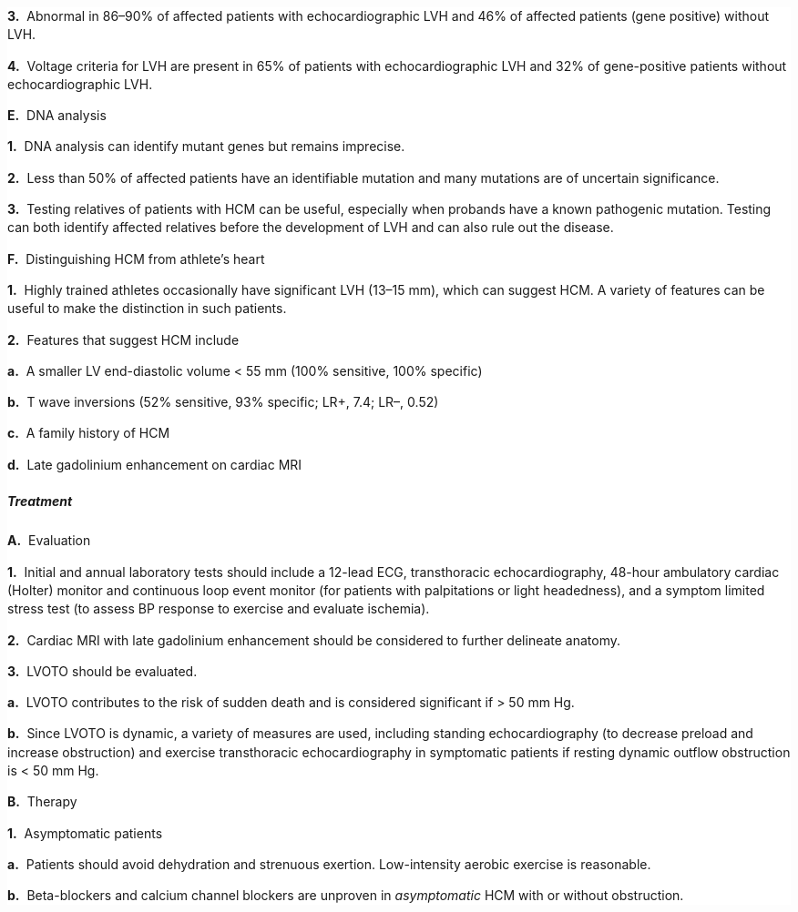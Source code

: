 **3.**  Abnormal in 86–90% of affected patients with echocardiographic LVH and 46% of affected patients (gene positive) without LVH.

**4.**  Voltage criteria for LVH are present in 65% of patients with echocardiographic LVH and 32% of gene-positive patients without echocardiographic LVH.

**E.**  DNA analysis

**1.**  DNA analysis can identify mutant genes but remains imprecise.

**2.**  Less than 50% of affected patients have an identifiable mutation and many mutations are of uncertain significance.

**3.**  Testing relatives of patients with HCM can be useful, especially when probands have a known pathogenic mutation. Testing can both identify affected relatives before the development of LVH and can also rule out the disease.

**F.**  Distinguishing HCM from athlete’s heart

**1.**  Highly trained athletes occasionally have significant LVH (13–15 mm), which can suggest HCM. A variety of features can be useful to make the distinction in such patients.

**2.**  Features that suggest HCM include

**a.**  A smaller LV end-diastolic volume < 55 mm (100% sensitive, 100% specific)

**b.**  T wave inversions (52% sensitive, 93% specific; LR\+, 7.4; LR–, 0.52)

**c.**  A family history of HCM

**d.**  Late gadolinium enhancement on cardiac MRI

##### Treatment

**A.**  Evaluation

**1.**  Initial and annual laboratory tests should include a 12-lead ECG, transthoracic echocardiography, 48-hour ambulatory cardiac (Holter) monitor and continuous loop event monitor (for patients with palpitations or light headedness), and a symptom limited stress test (to assess BP response to exercise and evaluate ischemia).

**2.**  Cardiac MRI with late gadolinium enhancement should be considered to further delineate anatomy.

**3.**  LVOTO should be evaluated.

**a.**  LVOTO contributes to the risk of sudden death and is considered significant if > 50 mm Hg.

**b.**  Since LVOTO is dynamic, a variety of measures are used, including standing echocardiography (to decrease preload and increase obstruction) and exercise transthoracic echocardiography in symptomatic patients if resting dynamic outflow obstruction is < 50 mm Hg.

**B.**  Therapy

**1.**  Asymptomatic patients

**a.**  Patients should avoid dehydration and strenuous exertion. Low-intensity aerobic exercise is reasonable.

**b.**  Beta-blockers and calcium channel blockers are unproven in *asymptomatic* HCM with or without obstruction.
